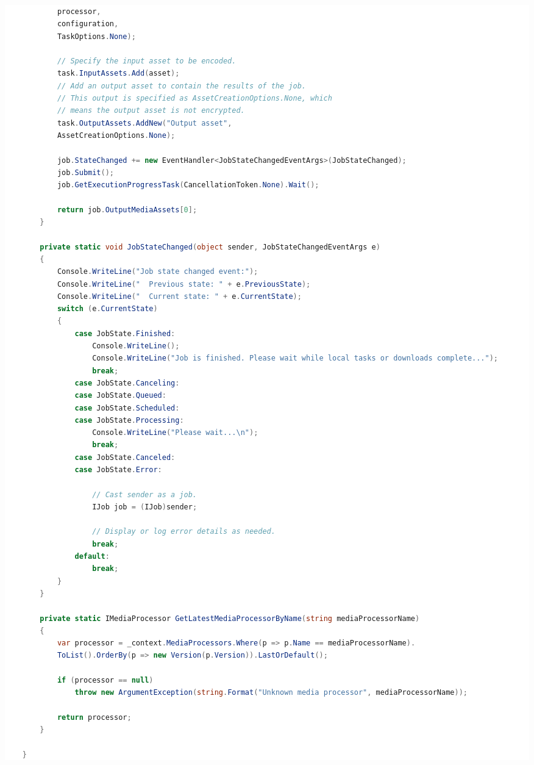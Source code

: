 ```csharp
            processor,
            configuration,
            TaskOptions.None);

            // Specify the input asset to be encoded.
            task.InputAssets.Add(asset);
            // Add an output asset to contain the results of the job. 
            // This output is specified as AssetCreationOptions.None, which 
            // means the output asset is not encrypted. 
            task.OutputAssets.AddNew("Output asset",
            AssetCreationOptions.None);

            job.StateChanged += new EventHandler<JobStateChangedEventArgs>(JobStateChanged);
            job.Submit();
            job.GetExecutionProgressTask(CancellationToken.None).Wait();

            return job.OutputMediaAssets[0];
        }

        private static void JobStateChanged(object sender, JobStateChangedEventArgs e)
        {
            Console.WriteLine("Job state changed event:");
            Console.WriteLine("  Previous state: " + e.PreviousState);
            Console.WriteLine("  Current state: " + e.CurrentState);
            switch (e.CurrentState)
            {
                case JobState.Finished:
                    Console.WriteLine();
                    Console.WriteLine("Job is finished. Please wait while local tasks or downloads complete...");
                    break;
                case JobState.Canceling:
                case JobState.Queued:
                case JobState.Scheduled:
                case JobState.Processing:
                    Console.WriteLine("Please wait...\n");
                    break;
                case JobState.Canceled:
                case JobState.Error:

                    // Cast sender as a job.
                    IJob job = (IJob)sender;

                    // Display or log error details as needed.
                    break;
                default:
                    break;
            }
        }

        private static IMediaProcessor GetLatestMediaProcessorByName(string mediaProcessorName)
        {
            var processor = _context.MediaProcessors.Where(p => p.Name == mediaProcessorName).
            ToList().OrderBy(p => new Version(p.Version)).LastOrDefault();

            if (processor == null)
                throw new ArgumentException(string.Format("Unknown media processor", mediaProcessorName));

            return processor;
        }

    }
```